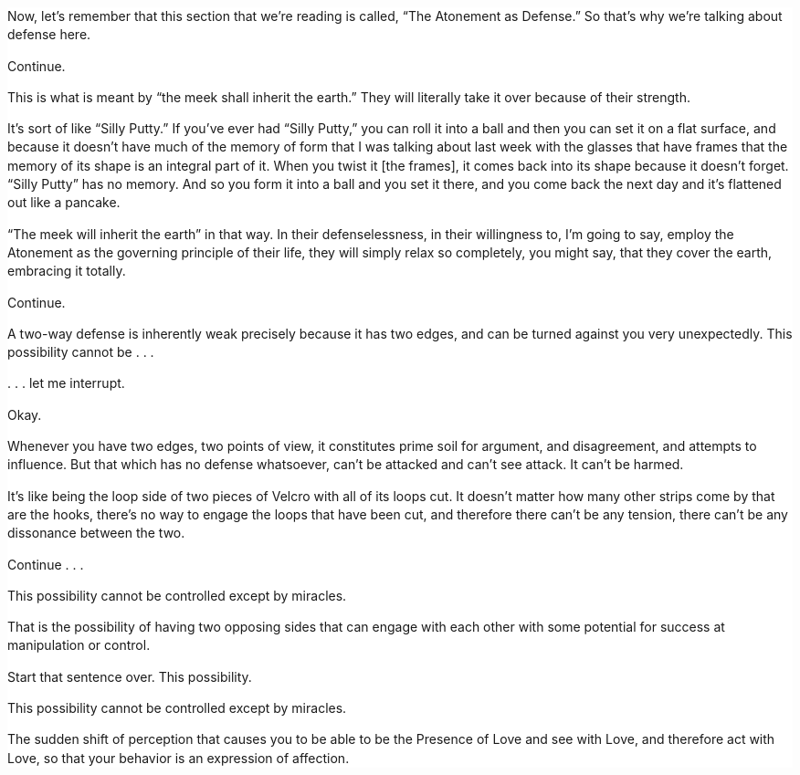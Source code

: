 Now, let’s remember that this section that we’re reading is called, “The
Atonement as Defense.” So that’s why we’re talking about defense here.

Continue.

This is what is meant by “the meek shall inherit the earth.” They will
literally take it over because of their strength.  

It’s sort of like “Silly Putty.” If you’ve ever had “Silly Putty,” you
can roll it into a ball and then you can set it on a flat surface, and
because it doesn’t have much of the memory of form that I was talking
about last week with the glasses that have frames that the memory of its
shape is an integral part of it. When you twist it [the frames], it
comes back into its shape because it doesn’t forget. “Silly Putty” has
no memory. And so you form it into a ball and you set it there, and you
come back the next day and it’s flattened out like a pancake.

“The meek will inherit the earth” in that way. In their defenselessness,
in their willingness to, I’m going to say, employ the Atonement as the
governing principle of their life, they will simply relax so completely,
you might say, that they cover the earth, embracing it totally.

Continue.

A two-way defense is inherently weak precisely because it has two edges,
and can be turned against you very unexpectedly. This possibility cannot
be . . .   

. . . let me interrupt.

Okay.

Whenever you have two edges, two points of view, it constitutes prime
soil for argument, and disagreement, and attempts to influence. But that
which has no defense whatsoever, can’t be attacked and can’t see attack.
It can’t be harmed.

It’s like being the loop side of two pieces of Velcro with all of its
loops cut. It doesn’t matter how many other strips come by that are the
hooks, there’s no way to engage the loops that have been cut, and
therefore there can’t be any tension, there can’t be any dissonance
between the two.

Continue . . .

This possibility cannot be controlled except by miracles.  

That is the possibility of having two opposing sides that can engage
with each other with some potential for success at manipulation or
control.

Start that sentence over. This possibility.

This possibility cannot be controlled except by miracles.  

The sudden shift of perception that causes you to be able to be the
Presence of Love and see with Love, and therefore act with Love, so that
your behavior is an expression of affection.
